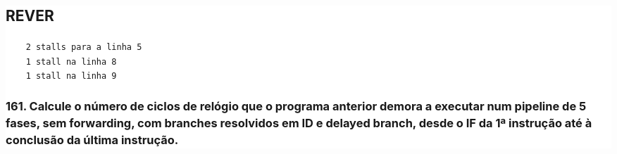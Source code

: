 ## REVER
        2 stalls para a linha 5
        1 stall na linha 8
        1 stall na linha 9

### 161. Calcule o número de ciclos de relógio que o programa anterior demora a executar num pipeline de 5 fases, sem forwarding, com branches resolvidos em ID e delayed branch, desde o IF da 1ª instrução até à conclusão da última instrução. 









